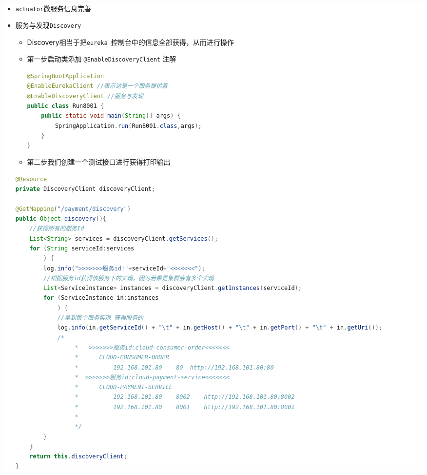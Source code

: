 

- `actuator`微服务信息完善

- 服务与发现`Discovery` 

  - Discovery相当于把`eureka `控制台中的信息全部获得，从而进行操作

  - 第一步启动类添加 `@EnableDiscoveryClient` 注解

    ```java
    @SpringBootApplication
    @EnableEurekaClient //表示这是一个服务提供着
    @EnableDiscoveryClient //服务与发现
    public class Run8001 {
        public static void main(String[] args) {
            SpringApplication.run(Run8001.class,args);
        }
    }
    ```

  - 第二步我们创建一个测试接口进行获得打印输出

  ```java
  @Resource
  private DiscoveryClient discoveryClient;
  
  @GetMapping("/payment/discovery")
  public Object discovery(){
      //获得所有的服务Id
      List<String> services = discoveryClient.getServices();
      for (String serviceId:services
          ) {
          log.info(">>>>>>>服务id:"+serviceId+"<<<<<<<");
          //根据服务id获得该服务下的实现，因为若果是集群会有多个实现
          List<ServiceInstance> instances = discoveryClient.getInstances(serviceId);
          for (ServiceInstance in:instances
              ) {
              //拿到每个服务实现 获得服务的
              log.info(in.getServiceId() + "\t" + in.getHost() + "\t" + in.getPort() + "\t" + in.getUri());
              /*
                   *   >>>>>>>服务id:cloud-consumer-order<<<<<<<
                   *      CLOUD-CONSUMER-ORDER
                   *          192.168.101.80	80	http://192.168.101.80:80
                   *  >>>>>>>服务id:cloud-payment-service<<<<<<<
                   *      CLOUD-PAYMENT-SERVICE
                   *          192.168.101.80	8002	http://192.168.101.80:8002
                   *          192.168.101.80	8001	http://192.168.101.80:8001
                   *          
                   */
          }
      }
      return this.discoveryClient;
  }
  ```
